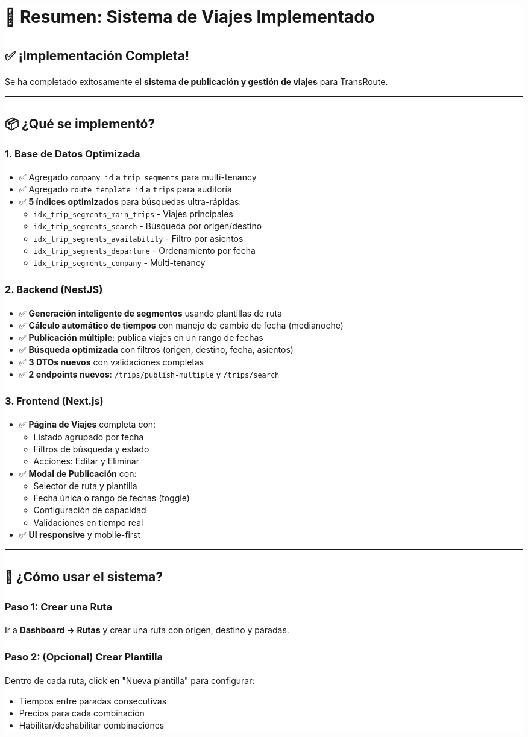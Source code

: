 # 🎯 Resumen: Sistema de Viajes Implementado

## ✅ ¡Implementación Completa!

Se ha completado exitosamente el **sistema de publicación y gestión de viajes** para TransRoute.

---

## 📦 ¿Qué se implementó?

### 1. Base de Datos Optimizada
- ✅ Agregado `company_id` a `trip_segments` para multi-tenancy
- ✅ Agregado `route_template_id` a `trips` para auditoría
- ✅ **5 índices optimizados** para búsquedas ultra-rápidas:
  - `idx_trip_segments_main_trips` - Viajes principales
  - `idx_trip_segments_search` - Búsqueda por origen/destino
  - `idx_trip_segments_availability` - Filtro por asientos
  - `idx_trip_segments_departure` - Ordenamiento por fecha
  - `idx_trip_segments_company` - Multi-tenancy

### 2. Backend (NestJS)
- ✅ **Generación inteligente de segmentos** usando plantillas de ruta
- ✅ **Cálculo automático de tiempos** con manejo de cambio de fecha (medianoche)
- ✅ **Publicación múltiple**: publica viajes en un rango de fechas
- ✅ **Búsqueda optimizada** con filtros (origen, destino, fecha, asientos)
- ✅ **3 DTOs nuevos** con validaciones completas
- ✅ **2 endpoints nuevos**: `/trips/publish-multiple` y `/trips/search`

### 3. Frontend (Next.js)
- ✅ **Página de Viajes** completa con:
  - Listado agrupado por fecha
  - Filtros de búsqueda y estado
  - Acciones: Editar y Eliminar
- ✅ **Modal de Publicación** con:
  - Selector de ruta y plantilla
  - Fecha única o rango de fechas (toggle)
  - Configuración de capacidad
  - Validaciones en tiempo real
- ✅ **UI responsive** y mobile-first

---

## 🚀 ¿Cómo usar el sistema?

### Paso 1: Crear una Ruta
Ir a **Dashboard → Rutas** y crear una ruta con origen, destino y paradas.

### Paso 2: (Opcional) Crear Plantilla
Dentro de cada ruta, click en "Nueva plantilla" para configurar:
- Tiempos entre paradas consecutivas
- Precios para cada combinación
- Habilitar/deshabilitar combinaciones
